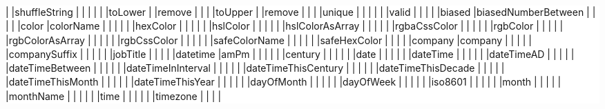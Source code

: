 |             |shuffleString                    |       |          |          |
|             |toLower                          |       |remove    |          |
|             |toUpper                          |       |remove    |          |
|             |unique                           |       |          |          |
|             |valid                            |       |          |          |
|biased       |biasedNumberBetween              |       |          |          |
|color        |colorName                        |       |          |          |
|             |hexColor                         |       |          |          |
|             |hslColor                         |       |          |          |
|             |hslColorAsArray                  |       |          |          |
|             |rgbaCssColor                     |       |          |          |
|             |rgbColor                         |       |          |          |
|             |rgbColorAsArray                  |       |          |          |
|             |rgbCssColor                      |       |          |          |
|             |safeColorName                    |       |          |          |
|             |safeHexColor                     |       |          |          |
|company      |company                          |       |          |          |
|             |companySuffix                    |       |          |          |
|             |jobTitle                         |       |          |          |
|datetime     |amPm                             |       |          |          |
|             |century                          |       |          |          |
|             |date                             |       |          |          |
|             |dateTime                         |       |          |          |
|             |dateTimeAD                       |       |          |          |
|             |dateTimeBetween                  |       |          |          |
|             |dateTimeInInterval               |       |          |          |
|             |dateTimeThisCentury              |       |          |          |
|             |dateTimeThisDecade               |       |          |          |
|             |dateTimeThisMonth                |       |          |          |
|             |dateTimeThisYear                 |       |          |          |
|             |dayOfMonth                       |       |          |          |
|             |dayOfWeek                        |       |          |          |
|             |iso8601                          |       |          |          |
|             |month                            |       |          |          |
|             |monthName                        |       |          |          |
|             |time                             |       |          |          |
|             |timezone                         |       |          |          |